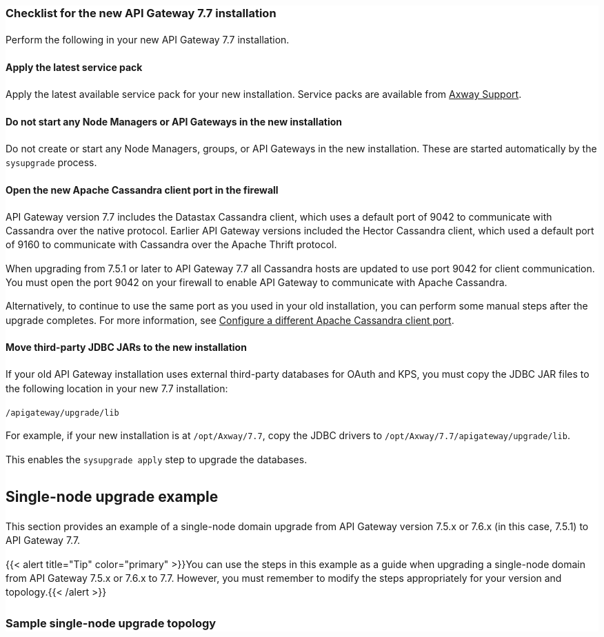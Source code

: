 ### Checklist for the new API Gateway 7.7 installation

Perform the following in your new API Gateway 7.7 installation.

#### Apply the latest service pack

Apply the latest available service pack for your new installation. Service packs are available from [Axway Support](https://support.axway.com/).

#### Do not start any Node Managers or API Gateways in the new installation

Do not create or start any Node Managers, groups, or API Gateways in the new installation. These are started automatically by the `sysupgrade` process.

#### Open the new Apache Cassandra client port in the firewall

API Gateway version 7.7 includes the Datastax Cassandra client, which uses a default port of 9042 to communicate with Cassandra over the native protocol. Earlier API Gateway versions included the Hector Cassandra client, which used a default port of 9160 to communicate with Cassandra over the Apache Thrift protocol.

When upgrading from 7.5.1 or later to API Gateway 7.7 all Cassandra hosts are updated to use port 9042 for client communication. You must open the port 9042 on your firewall to enable API Gateway to communicate with Apache Cassandra.

Alternatively, to continue to use the same port as you used in your old installation, you can perform some manual steps after the upgrade completes. For more information, see [Configure a different Apache Cassandra client port](#configure-a-different-apache-cassandra-client-port).

#### Move third-party JDBC JARs to the new installation

If your old API Gateway installation uses external third-party databases for OAuth and KPS, you must copy the JDBC JAR files to the following location in your new 7.7 installation:

```
/apigateway/upgrade/lib
```

For example, if your new installation is at `/opt/Axway/7.7`, copy the JDBC drivers to `/opt/Axway/7.7/apigateway/upgrade/lib`.

This enables the `sysupgrade apply` step to upgrade the databases.

## Single-node upgrade example

This section provides an example of a single-node domain upgrade from API Gateway version 7.5.x or 7.6.x (in this case, 7.5.1) to API Gateway 7.7.

{{< alert title="Tip" color="primary" >}}You can use the steps in this example as a guide when upgrading a single-node domain from API Gateway 7.5.x or 7.6.x to 7.7. However, you must remember to modify the steps appropriately for your version and topology.{{< /alert >}}

### Sample single-node upgrade topology
